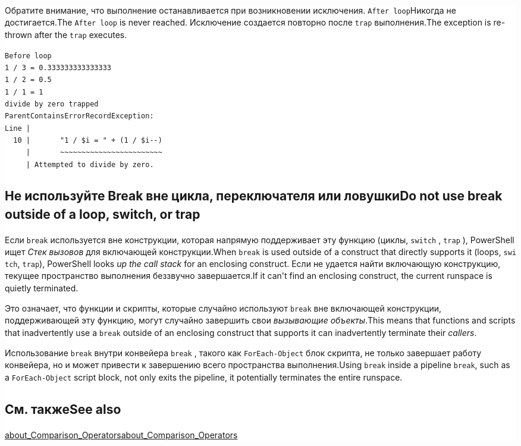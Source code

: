 Обратите внимание, что выполнение останавливается при возникновении исключения. <span data-ttu-id="d4c87-155">`After loop`Никогда не достигается.</span><span class="sxs-lookup"><span data-stu-id="d4c87-155">The `After loop` is never reached.</span></span>
<span data-ttu-id="d4c87-156">Исключение создается повторно после `trap` выполнения.</span><span class="sxs-lookup"><span data-stu-id="d4c87-156">The exception is re-thrown after the `trap` executes.</span></span>

```Output
Before loop
1 / 3 = 0.333333333333333
1 / 2 = 0.5
1 / 1 = 1
divide by zero trapped
ParentContainsErrorRecordException:
Line |
  10 |       "1 / $i = " + (1 / $i--)
     |       ~~~~~~~~~~~~~~~~~~~~~~~~
     | Attempted to divide by zero.
```

## <a name="do-not-use-break-outside-of-a-loop-switch-or-trap"></a><span data-ttu-id="d4c87-157">Не используйте Break вне цикла, переключателя или ловушки</span><span class="sxs-lookup"><span data-stu-id="d4c87-157">Do not use break outside of a loop, switch, or trap</span></span>

<span data-ttu-id="d4c87-158">Если `break` используется вне конструкции, которая напрямую поддерживает эту функцию (циклы, `switch` , `trap` ), PowerShell ищет _Стек вызовов_ для включающей конструкции.</span><span class="sxs-lookup"><span data-stu-id="d4c87-158">When `break` is used outside of a construct that directly supports it (loops, `switch`, `trap`), PowerShell looks _up the call stack_ for an enclosing construct.</span></span> <span data-ttu-id="d4c87-159">Если не удается найти включающую конструкцию, текущее пространство выполнения беззвучно завершается.</span><span class="sxs-lookup"><span data-stu-id="d4c87-159">If it can't find an enclosing construct, the current runspace is quietly terminated.</span></span>

<span data-ttu-id="d4c87-160">Это означает, что функции и скрипты, которые случайно используют `break` вне включающей конструкции, поддерживающей эту функцию, могут случайно завершить свои _вызывающие объекты_.</span><span class="sxs-lookup"><span data-stu-id="d4c87-160">This means that functions and scripts that inadvertently use a `break` outside of an enclosing construct that supports it can inadvertently terminate their _callers_.</span></span>

<span data-ttu-id="d4c87-161">Использование `break` внутри конвейера `break` , такого как `ForEach-Object` блок скрипта, не только завершает работу конвейера, но и может привести к завершению всего пространства выполнения.</span><span class="sxs-lookup"><span data-stu-id="d4c87-161">Using `break` inside a pipeline `break`, such as a `ForEach-Object` script block, not only exits the pipeline, it potentially terminates the entire runspace.</span></span>

## <a name="see-also"></a><span data-ttu-id="d4c87-162">См. также</span><span class="sxs-lookup"><span data-stu-id="d4c87-162">See also</span></span>

[<span data-ttu-id="d4c87-163">about_Comparison_Operators</span><span class="sxs-lookup"><span data-stu-id="d4c87-163">about_Comparison_Operators</span></span>](about_Comparison_Operators.md)
